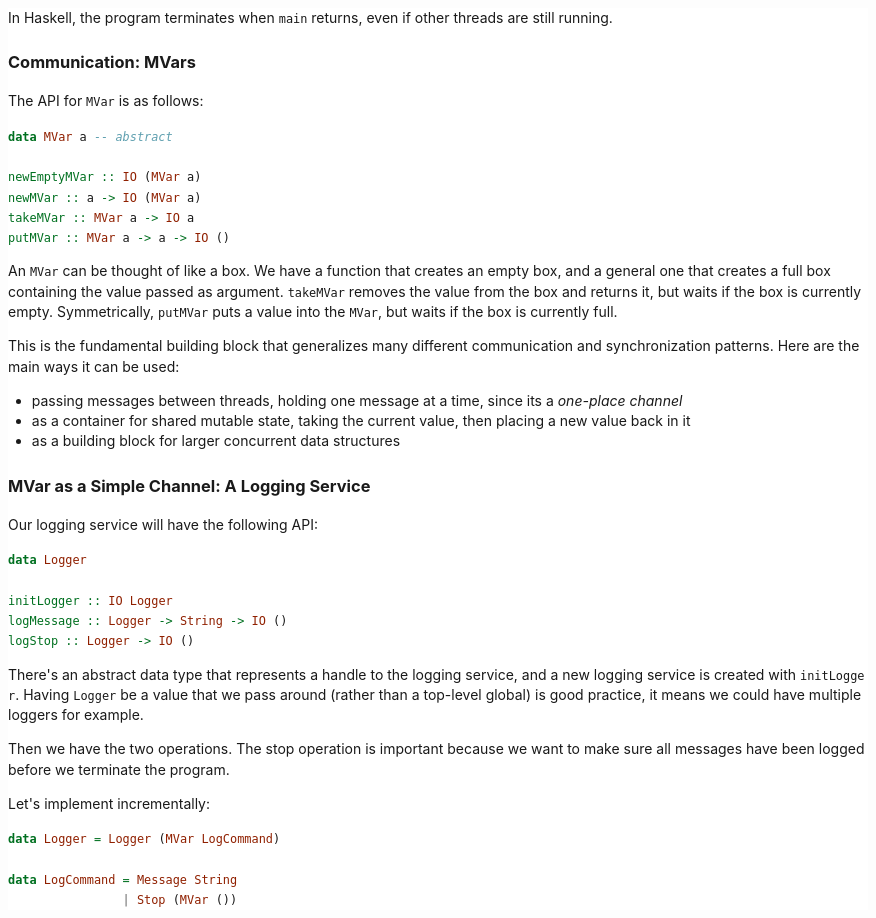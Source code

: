 In Haskell, the program terminates when `main` returns,
even if other threads are still running.

### Communication: MVars

The API for `MVar` is as follows:

```Haskell
data MVar a -- abstract

newEmptyMVar :: IO (MVar a)
newMVar :: a -> IO (MVar a)
takeMVar :: MVar a -> IO a
putMVar :: MVar a -> a -> IO ()
```

An `MVar` can be thought of like a box.
We have a function that creates an empty box,
and a general one that creates a full box containing the value passed as argument.
`takeMVar` removes the value from the box and returns it,
but waits if the box is currently empty.
Symmetrically, `putMVar` puts a value into the `MVar`,
but waits if the box is currently full.

This is the fundamental building block that generalizes many different
communication and synchronization patterns. Here are the main ways it can be used:

* passing messages between threads, holding one message at a time, since its a
  *one-place channel*
* as a container for shared mutable state, taking the current value,
  then placing a new value back in it
* as a building block for larger concurrent data structures

### MVar as a Simple Channel: A Logging Service

Our logging service will have the following API:

```Haskell
data Logger

initLogger :: IO Logger
logMessage :: Logger -> String -> IO ()
logStop :: Logger -> IO ()
```

There's an abstract data type that represents a handle to the logging service,
and a new logging service is created with `initLogger`.
Having `Logger` be a value that we pass around (rather than a top-level global)
is good practice, it means we could have multiple loggers for example.

Then we have the two operations. The stop operation is important because we want
to make sure all messages have been logged before we terminate the program.

Let's implement incrementally:

```Haskell
data Logger = Logger (MVar LogCommand)

data LogCommand = Message String
                | Stop (MVar ())
```
